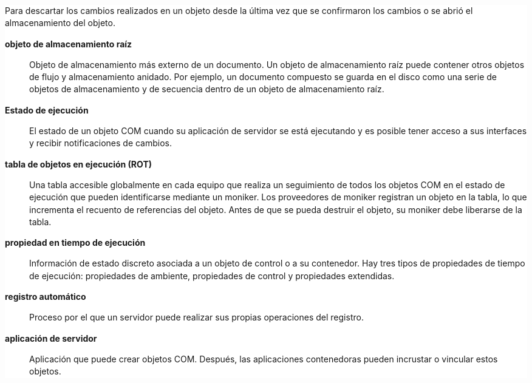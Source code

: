 Para descartar los cambios realizados en un objeto desde la última vez que se confirmaron los cambios o se abrió el almacenamiento del objeto.

</dd> <dt>

<span id="com.root_storage_object_gloss"></span><span id="COM.ROOT_STORAGE_OBJECT_GLOSS"></span>**objeto de almacenamiento raíz**
</dt> <dd>

Objeto de almacenamiento más externo de un documento. Un objeto de almacenamiento raíz puede contener otros objetos de flujo y almacenamiento anidado. Por ejemplo, un documento compuesto se guarda en el disco como una serie de objetos de almacenamiento y de secuencia dentro de un objeto de almacenamiento raíz.

</dd> <dt>

<span id="com.running_state_gloss"></span><span id="COM.RUNNING_STATE_GLOSS"></span>**Estado de ejecución**
</dt> <dd>

El estado de un objeto COM cuando su aplicación de servidor se está ejecutando y es posible tener acceso a sus interfaces y recibir notificaciones de cambios.

</dd> <dt>

<span id="com.running_object_table_gloss"></span><span id="COM.RUNNING_OBJECT_TABLE_GLOSS"></span>**tabla de objetos en ejecución (ROT)**
</dt> <dd>

Una tabla accesible globalmente en cada equipo que realiza un seguimiento de todos los objetos COM en el estado de ejecución que pueden identificarse mediante un moniker. Los proveedores de moniker registran un objeto en la tabla, lo que incrementa el recuento de referencias del objeto. Antes de que se pueda destruir el objeto, su moniker debe liberarse de la tabla.

</dd> <dt>

<span id="com.run_time_property_gloss"></span><span id="COM.RUN_TIME_PROPERTY_GLOSS"></span>**propiedad en tiempo de ejecución**
</dt> <dd>

Información de estado discreto asociada a un objeto de control o a su contenedor. Hay tres tipos de propiedades de tiempo de ejecución: propiedades de ambiente, propiedades de control y propiedades extendidas.

</dd> <dt>

<span id="com.self_registration_gloss"></span><span id="COM.SELF_REGISTRATION_GLOSS"></span>**registro automático**
</dt> <dd>

Proceso por el que un servidor puede realizar sus propias operaciones del registro.

</dd> <dt>

<span id="com.server_application_gloss"></span><span id="COM.SERVER_APPLICATION_GLOSS"></span>**aplicación de servidor**
</dt> <dd>

Aplicación que puede crear objetos COM. Después, las aplicaciones contenedoras pueden incrustar o vincular estos objetos.

